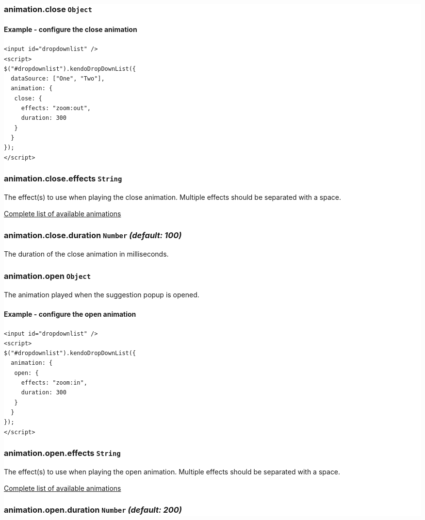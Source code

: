 ### animation.close `Object`

#### Example - configure the close animation

    <input id="dropdownlist" />
    <script>
    $("#dropdownlist").kendoDropDownList({
      dataSource: ["One", "Two"],
      animation: {
       close: {
         effects: "zoom:out",
         duration: 300
       }
      }
    });
    </script>

### animation.close.effects `String`

The effect(s) to use when playing the close animation. Multiple effects should be separated with a space.

[Complete list of available animations](/api/javascript/effects/common)

### animation.close.duration `Number` *(default: 100)*

The duration of the close animation in milliseconds.

### animation.open `Object`

The animation played when the suggestion popup is opened.

#### Example - configure the open animation

    <input id="dropdownlist" />
    <script>
    $("#dropdownlist").kendoDropDownList({
      animation: {
       open: {
         effects: "zoom:in",
         duration: 300
       }
      }
    });
    </script>

### animation.open.effects `String`

The effect(s) to use when playing the open animation. Multiple effects should be separated with a space.

[Complete list of available animations](/api/javascript/effects/common)

### animation.open.duration `Number` *(default: 200)*
